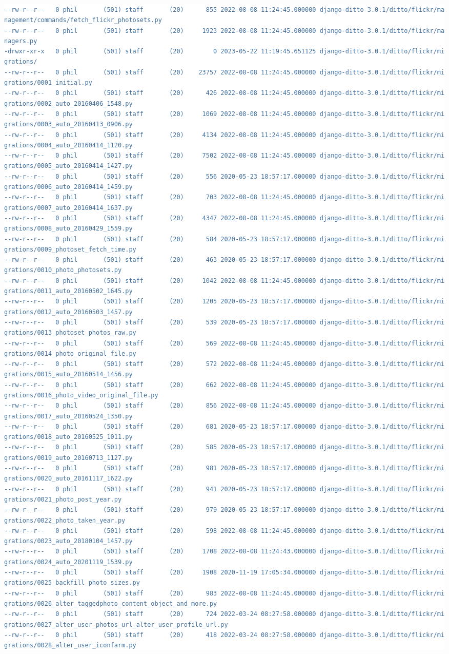```diff
--rw-r--r--   0 phil       (501) staff       (20)      855 2022-08-08 11:24:45.000000 django-ditto-3.0.1/ditto/flickr/management/commands/fetch_flickr_photosets.py
--rw-r--r--   0 phil       (501) staff       (20)     1923 2022-08-08 11:24:45.000000 django-ditto-3.0.1/ditto/flickr/managers.py
-drwxr-xr-x   0 phil       (501) staff       (20)        0 2023-05-22 11:19:45.651125 django-ditto-3.0.1/ditto/flickr/migrations/
--rw-r--r--   0 phil       (501) staff       (20)    23757 2022-08-08 11:24:45.000000 django-ditto-3.0.1/ditto/flickr/migrations/0001_initial.py
--rw-r--r--   0 phil       (501) staff       (20)      426 2022-08-08 11:24:45.000000 django-ditto-3.0.1/ditto/flickr/migrations/0002_auto_20160406_1548.py
--rw-r--r--   0 phil       (501) staff       (20)     1069 2022-08-08 11:24:45.000000 django-ditto-3.0.1/ditto/flickr/migrations/0003_auto_20160413_0906.py
--rw-r--r--   0 phil       (501) staff       (20)     4134 2022-08-08 11:24:45.000000 django-ditto-3.0.1/ditto/flickr/migrations/0004_auto_20160414_1120.py
--rw-r--r--   0 phil       (501) staff       (20)     7502 2022-08-08 11:24:45.000000 django-ditto-3.0.1/ditto/flickr/migrations/0005_auto_20160414_1427.py
--rw-r--r--   0 phil       (501) staff       (20)      556 2020-05-23 18:57:17.000000 django-ditto-3.0.1/ditto/flickr/migrations/0006_auto_20160414_1459.py
--rw-r--r--   0 phil       (501) staff       (20)      703 2022-08-08 11:24:45.000000 django-ditto-3.0.1/ditto/flickr/migrations/0007_auto_20160414_1637.py
--rw-r--r--   0 phil       (501) staff       (20)     4347 2022-08-08 11:24:45.000000 django-ditto-3.0.1/ditto/flickr/migrations/0008_auto_20160429_1559.py
--rw-r--r--   0 phil       (501) staff       (20)      584 2020-05-23 18:57:17.000000 django-ditto-3.0.1/ditto/flickr/migrations/0009_photoset_fetch_time.py
--rw-r--r--   0 phil       (501) staff       (20)      463 2020-05-23 18:57:17.000000 django-ditto-3.0.1/ditto/flickr/migrations/0010_photo_photosets.py
--rw-r--r--   0 phil       (501) staff       (20)     1042 2022-08-08 11:24:45.000000 django-ditto-3.0.1/ditto/flickr/migrations/0011_auto_20160502_1645.py
--rw-r--r--   0 phil       (501) staff       (20)     1205 2020-05-23 18:57:17.000000 django-ditto-3.0.1/ditto/flickr/migrations/0012_auto_20160503_1457.py
--rw-r--r--   0 phil       (501) staff       (20)      539 2020-05-23 18:57:17.000000 django-ditto-3.0.1/ditto/flickr/migrations/0013_photoset_photos_raw.py
--rw-r--r--   0 phil       (501) staff       (20)      569 2022-08-08 11:24:45.000000 django-ditto-3.0.1/ditto/flickr/migrations/0014_photo_original_file.py
--rw-r--r--   0 phil       (501) staff       (20)      572 2022-08-08 11:24:45.000000 django-ditto-3.0.1/ditto/flickr/migrations/0015_auto_20160514_1456.py
--rw-r--r--   0 phil       (501) staff       (20)      662 2022-08-08 11:24:45.000000 django-ditto-3.0.1/ditto/flickr/migrations/0016_photo_video_original_file.py
--rw-r--r--   0 phil       (501) staff       (20)      856 2022-08-08 11:24:45.000000 django-ditto-3.0.1/ditto/flickr/migrations/0017_auto_20160524_1350.py
--rw-r--r--   0 phil       (501) staff       (20)      681 2020-05-23 18:57:17.000000 django-ditto-3.0.1/ditto/flickr/migrations/0018_auto_20160525_1011.py
--rw-r--r--   0 phil       (501) staff       (20)      585 2020-05-23 18:57:17.000000 django-ditto-3.0.1/ditto/flickr/migrations/0019_auto_20160713_1127.py
--rw-r--r--   0 phil       (501) staff       (20)      981 2020-05-23 18:57:17.000000 django-ditto-3.0.1/ditto/flickr/migrations/0020_auto_20161117_1622.py
--rw-r--r--   0 phil       (501) staff       (20)      941 2020-05-23 18:57:17.000000 django-ditto-3.0.1/ditto/flickr/migrations/0021_photo_post_year.py
--rw-r--r--   0 phil       (501) staff       (20)      979 2020-05-23 18:57:17.000000 django-ditto-3.0.1/ditto/flickr/migrations/0022_photo_taken_year.py
--rw-r--r--   0 phil       (501) staff       (20)      598 2022-08-08 11:24:45.000000 django-ditto-3.0.1/ditto/flickr/migrations/0023_auto_20180104_1457.py
--rw-r--r--   0 phil       (501) staff       (20)     1708 2022-08-08 11:24:43.000000 django-ditto-3.0.1/ditto/flickr/migrations/0024_auto_20201119_1539.py
--rw-r--r--   0 phil       (501) staff       (20)     1908 2020-11-19 17:05:34.000000 django-ditto-3.0.1/ditto/flickr/migrations/0025_backfill_photo_sizes.py
--rw-r--r--   0 phil       (501) staff       (20)      983 2022-08-08 11:24:45.000000 django-ditto-3.0.1/ditto/flickr/migrations/0026_alter_taggedphoto_content_object_and_more.py
--rw-r--r--   0 phil       (501) staff       (20)      724 2022-03-24 08:27:58.000000 django-ditto-3.0.1/ditto/flickr/migrations/0027_alter_user_photos_url_alter_user_profile_url.py
--rw-r--r--   0 phil       (501) staff       (20)      418 2022-03-24 08:27:58.000000 django-ditto-3.0.1/ditto/flickr/migrations/0028_alter_user_iconfarm.py
```
